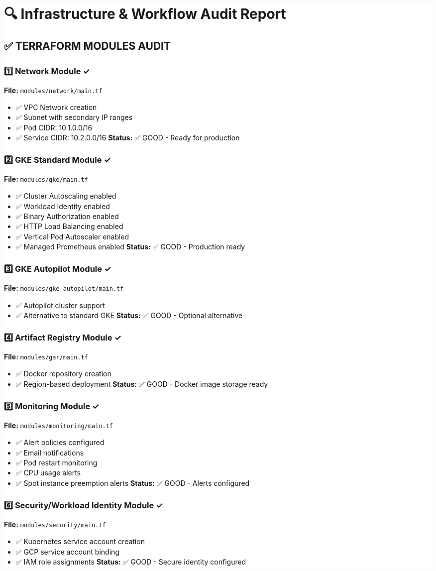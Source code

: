 # 🔍 Infrastructure & Workflow Audit Report

## ✅ TERRAFORM MODULES AUDIT

### 1️⃣ Network Module ✓
**File:** `modules/network/main.tf`
- ✅ VPC Network creation
- ✅ Subnet with secondary IP ranges
- ✅ Pod CIDR: 10.1.0.0/16
- ✅ Service CIDR: 10.2.0.0/16
**Status:** ✅ GOOD - Ready for production

### 2️⃣ GKE Standard Module ✓
**File:** `modules/gke/main.tf`
- ✅ Cluster Autoscaling enabled
- ✅ Workload Identity enabled
- ✅ Binary Authorization enabled
- ✅ HTTP Load Balancing enabled
- ✅ Vertical Pod Autoscaler enabled
- ✅ Managed Prometheus enabled
**Status:** ✅ GOOD - Production ready

### 3️⃣ GKE Autopilot Module ✓
**File:** `modules/gke-autopilot/main.tf`
- ✅ Autopilot cluster support
- ✅ Alternative to standard GKE
**Status:** ✅ GOOD - Optional alternative

### 4️⃣ Artifact Registry Module ✓
**File:** `modules/gar/main.tf`
- ✅ Docker repository creation
- ✅ Region-based deployment
**Status:** ✅ GOOD - Docker image storage ready

### 5️⃣ Monitoring Module ✓
**File:** `modules/monitoring/main.tf`
- ✅ Alert policies configured
- ✅ Email notifications
- ✅ Pod restart monitoring
- ✅ CPU usage alerts
- ✅ Spot instance preemption alerts
**Status:** ✅ GOOD - Alerts configured

### 6️⃣ Security/Workload Identity Module ✓
**File:** `modules/security/main.tf`
- ✅ Kubernetes service account creation
- ✅ GCP service account binding
- ✅ IAM role assignments
**Status:** ✅ GOOD - Secure identity configured
